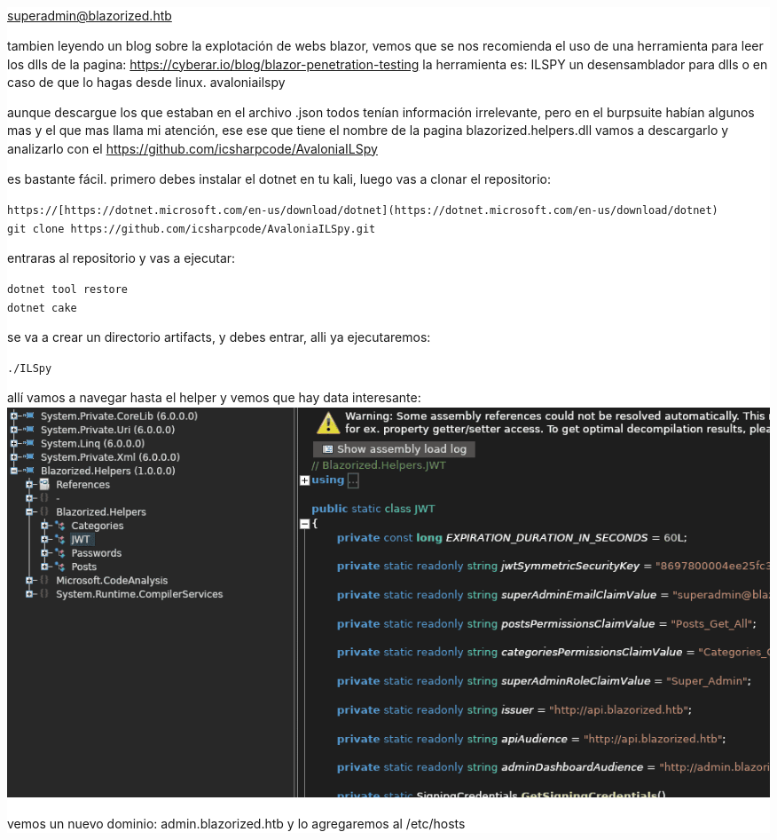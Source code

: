 superadmin@blazorized.htb

tambien leyendo un blog sobre la explotación de webs blazor, vemos que se nos recomienda el uso de una herramienta para leer los dlls de la pagina:
https://cyberar.io/blog/blazor-penetration-testing
la herramienta es: ILSPY un desensamblador para dlls o en caso de que lo hagas desde linux. avaloniailspy

aunque descargue los que estaban en el archivo .json todos tenían información irrelevante, pero en el burpsuite habían algunos mas y el que mas llama mi atención, ese ese que tiene el nombre de la pagina blazorized.helpers.dll
vamos a descargarlo y analizarlo con el https://github.com/icsharpcode/AvaloniaILSpy

es bastante fácil. primero debes instalar el dotnet en tu kali, luego vas a clonar el repositorio:
```
https://[https://dotnet.microsoft.com/en-us/download/dotnet](https://dotnet.microsoft.com/en-us/download/dotnet)
git clone https://github.com/icsharpcode/AvaloniaILSpy.git
```
entraras al repositorio y vas a ejecutar:
```bash
dotnet tool restore
dotnet cake
```
se va a crear un directorio artifacts, y debes entrar, alli ya ejecutaremos:
```bash
./ILSpy
```
allí vamos a navegar hasta el helper y vemos que hay data interesante:
<img src="/images/writeup-blazorized/10.png">

vemos un nuevo dominio: admin.blazorized.htb y lo agregaremos al /etc/hosts
